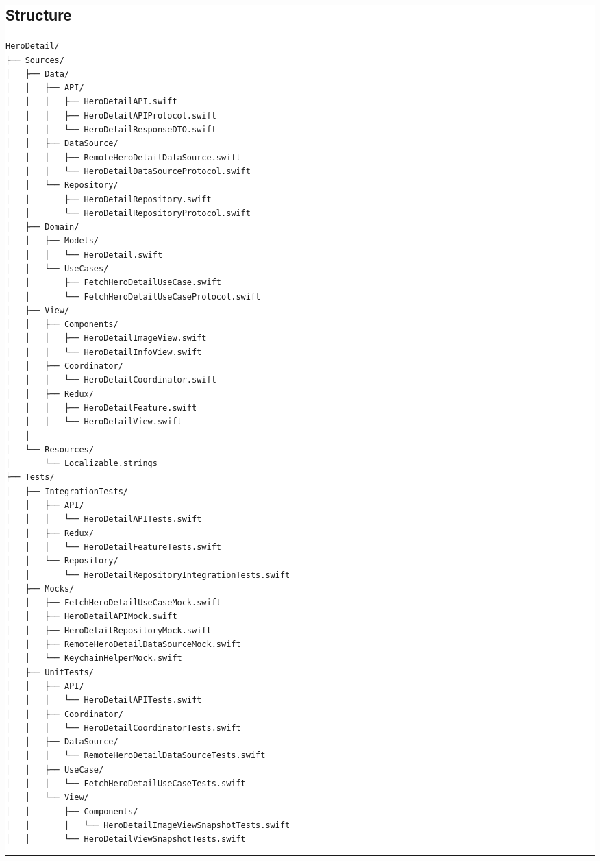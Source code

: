
## **Structure**

```
HeroDetail/
├── Sources/
│   ├── Data/
│   │   ├── API/
│   │   │   ├── HeroDetailAPI.swift
│   │   │   ├── HeroDetailAPIProtocol.swift
│   │   │   └── HeroDetailResponseDTO.swift
│   │   ├── DataSource/
│   │   │   ├── RemoteHeroDetailDataSource.swift
│   │   │   └── HeroDetailDataSourceProtocol.swift
│   │   └── Repository/
│   │       ├── HeroDetailRepository.swift
│   │       └── HeroDetailRepositoryProtocol.swift
│   ├── Domain/
│   │   ├── Models/
│   │   │   └── HeroDetail.swift
│   │   └── UseCases/
│   │       ├── FetchHeroDetailUseCase.swift
│   │       └── FetchHeroDetailUseCaseProtocol.swift
│   ├── View/
│   │   ├── Components/
│   │   │   ├── HeroDetailImageView.swift
│   │   │   └── HeroDetailInfoView.swift
│   │   ├── Coordinator/
│   │   │   └── HeroDetailCoordinator.swift
│   │   ├── Redux/
│   │   │   ├── HeroDetailFeature.swift
│   │   │   └── HeroDetailView.swift
│   │
│   └── Resources/
│       └── Localizable.strings
├── Tests/
│   ├── IntegrationTests/
│   │   ├── API/
│   │   │   └── HeroDetailAPITests.swift
│   │   ├── Redux/
│   │   │   └── HeroDetailFeatureTests.swift
│   │   └── Repository/
│   │       └── HeroDetailRepositoryIntegrationTests.swift
│   ├── Mocks/
│   │   ├── FetchHeroDetailUseCaseMock.swift
│   │   ├── HeroDetailAPIMock.swift
│   │   ├── HeroDetailRepositoryMock.swift
│   │   ├── RemoteHeroDetailDataSourceMock.swift
│   │   └── KeychainHelperMock.swift
│   ├── UnitTests/
│   │   ├── API/
│   │   │   └── HeroDetailAPITests.swift
│   │   ├── Coordinator/
│   │   │   └── HeroDetailCoordinatorTests.swift
│   │   ├── DataSource/
│   │   │   └── RemoteHeroDetailDataSourceTests.swift
│   │   ├── UseCase/
│   │   │   └── FetchHeroDetailUseCaseTests.swift
│   │   └── View/
│   │       ├── Components/
│   │       │   └── HeroDetailImageViewSnapshotTests.swift
│   │       └── HeroDetailViewSnapshotTests.swift
```

---